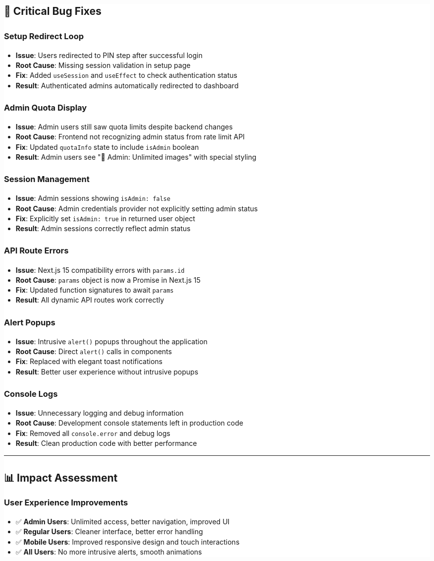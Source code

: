 
## 🐛 **Critical Bug Fixes**

### **Setup Redirect Loop**
- **Issue**: Users redirected to PIN step after successful login
- **Root Cause**: Missing session validation in setup page
- **Fix**: Added `useSession` and `useEffect` to check authentication status
- **Result**: Authenticated admins automatically redirected to dashboard

### **Admin Quota Display**
- **Issue**: Admin users still saw quota limits despite backend changes
- **Root Cause**: Frontend not recognizing admin status from rate limit API
- **Fix**: Updated `quotaInfo` state to include `isAdmin` boolean
- **Result**: Admin users see "👑 Admin: Unlimited images" with special styling

### **Session Management**
- **Issue**: Admin sessions showing `isAdmin: false`
- **Root Cause**: Admin credentials provider not explicitly setting admin status
- **Fix**: Explicitly set `isAdmin: true` in returned user object
- **Result**: Admin sessions correctly reflect admin status

### **API Route Errors**
- **Issue**: Next.js 15 compatibility errors with `params.id`
- **Root Cause**: `params` object is now a Promise in Next.js 15
- **Fix**: Updated function signatures to await `params`
- **Result**: All dynamic API routes work correctly

### **Alert Popups**
- **Issue**: Intrusive `alert()` popups throughout the application
- **Root Cause**: Direct `alert()` calls in components
- **Fix**: Replaced with elegant toast notifications
- **Result**: Better user experience without intrusive popups

### **Console Logs**
- **Issue**: Unnecessary logging and debug information
- **Root Cause**: Development console statements left in production code
- **Fix**: Removed all `console.error` and debug logs
- **Result**: Clean production code with better performance

---

## 📊 **Impact Assessment**

### **User Experience Improvements**
- ✅ **Admin Users**: Unlimited access, better navigation, improved UI
- ✅ **Regular Users**: Cleaner interface, better error handling
- ✅ **Mobile Users**: Improved responsive design and touch interactions
- ✅ **All Users**: No more intrusive alerts, smooth animations
